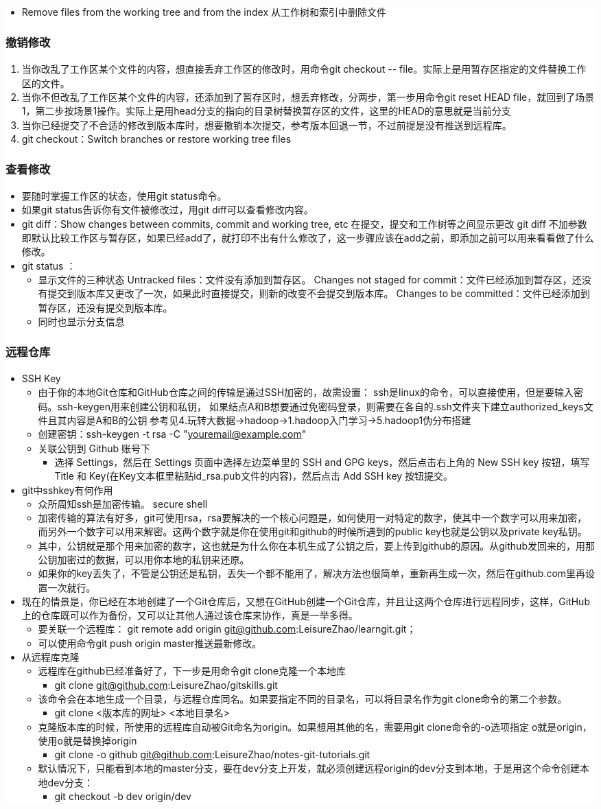 + Remove files from the working tree and from the index
  从工作树和索引中删除文件

### 撤销修改

1. 当你改乱了工作区某个文件的内容，想直接丢弃工作区的修改时，用命令git checkout -- file。实际上是用暂存区指定的文件替换工作区的文件。
2. 当你不但改乱了工作区某个文件的内容，还添加到了暂存区时，想丢弃修改，分两步，第一步用命令git reset HEAD file，就回到了场景1，第二步按场景1操作。实际上是用head分支的指向的目录树替换暂存区的文件，这里的HEAD的意思就是当前分支
3. 当你已经提交了不合适的修改到版本库时，想要撤销本次提交，参考版本回退一节，不过前提是没有推送到远程库。
4. git checkout：Switch branches or restore working tree files

### 查看修改

+ 要随时掌握工作区的状态，使用git status命令。
+ 如果git status告诉你有文件被修改过，用git diff可以查看修改内容。
+ git diff：Show changes between commits, commit and working tree, etc
  在提交，提交和工作树等之间显示更改
  git diff 不加参数即默认比较工作区与暂存区，如果已经add了，就打印不出有什么修改了，这一步骤应该在add之前，即添加之前可以用来看看做了什么修改。
+ git status ：
  + 显示文件的三种状态
    Untracked files：文件没有添加到暂存区。
    Changes not staged for commit：文件已经添加到暂存区，还没有提交到版本库又更改了一次，如果此时直接提交，则新的改变不会提交到版本库。
    Changes to be committed：文件已经添加到暂存区，还没有提交到版本库。
  + 同时也显示分支信息

### 远程仓库

- SSH Key
  - 由于你的本地Git仓库和GitHub仓库之间的传输是通过SSH加密的，故需设置：   ssh是linux的命令，可以直接使用，但是要输入密码。ssh-keygen用来创建公钥和私钥，
    如果结点A和B想要通过免密码登录，则需要在各自的.ssh文件夹下建立authorized_keys文件且其内容是A和B的公钥 参考见4.玩转大数据→hadoop→1.hadoop入门学习→5.hadoop1伪分布搭建
  - 创建密钥：ssh-keygen -t rsa -C "youremail@example.com"
  - 关联公钥到 Github 账号下
    - 选择 Settings，然后在 Settings 页面中选择左边菜单里的 SSH and GPG keys，然后点击右上角的 New SSH key 按钮，填写 Title 和 Key(在Key文本框里粘贴id_rsa.pub文件的内容)，然后点击 Add SSH key 按钮提交。
- git中sshkey有何作用
  - 众所周知ssh是加密传输。 secure shell
  - 加密传输的算法有好多，git可使用rsa，rsa要解决的一个核心问题是，如何使用一对特定的数字，使其中一个数字可以用来加密，而另外一个数字可以用来解密。这两个数字就是你在使用git和github的时候所遇到的public key也就是公钥以及private key私钥。
  - 其中，公钥就是那个用来加密的数字，这也就是为什么你在本机生成了公钥之后，要上传到github的原因。从github发回来的，用那公钥加密过的数据，可以用你本地的私钥来还原。
  - 如果你的key丢失了，不管是公钥还是私钥，丢失一个都不能用了，解决方法也很简单，重新再生成一次，然后在github.com里再设置一次就行。
- 现在的情景是，你已经在本地创建了一个Git仓库后，又想在GitHub创建一个Git仓库，并且让这两个仓库进行远程同步，这样，GitHub上的仓库既可以作为备份，又可以让其他人通过该仓库来协作，真是一举多得。
  - 要关联一个远程库： git remote add origin git@github.com:LeisureZhao/learngit.git；
  - 可以使用命令git push origin master推送最新修改。
- 从远程库克隆 
  - 远程库在github已经准备好了，下一步是用命令git clone克隆一个本地库
    - git clone git@github.com:LeisureZhao/gitskills.git
  - 该命令会在本地生成一个目录，与远程仓库同名。如果要指定不同的目录名，可以将目录名作为git clone命令的第二个参数。
    - git clone <版本库的网址> <本地目录名>
  - 克隆版本库的时候，所使用的远程库自动被Git命名为origin。如果想用其他的名，需要用git clone命令的-o选项指定 o就是origin，使用o就是替换掉origin
    - git clone -o github git@github.com:LeisureZhao/notes-git-tutorials.git
  - 默认情况下，只能看到本地的master分支，要在dev分支上开发，就必须创建远程origin的dev分支到本地，于是用这个命令创建本地dev分支：
    - git checkout -b dev origin/dev
